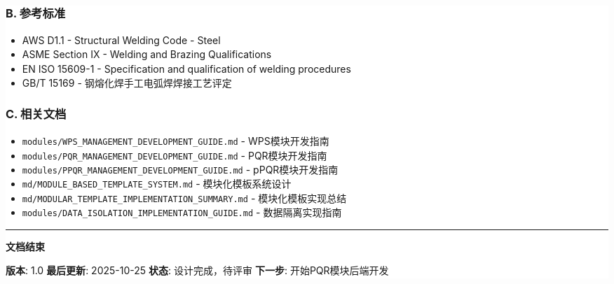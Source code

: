 ### B. 参考标准

- AWS D1.1 - Structural Welding Code - Steel
- ASME Section IX - Welding and Brazing Qualifications
- EN ISO 15609-1 - Specification and qualification of welding procedures
- GB/T 15169 - 钢熔化焊手工电弧焊焊接工艺评定

### C. 相关文档

- `modules/WPS_MANAGEMENT_DEVELOPMENT_GUIDE.md` - WPS模块开发指南
- `modules/PQR_MANAGEMENT_DEVELOPMENT_GUIDE.md` - PQR模块开发指南
- `modules/PPQR_MANAGEMENT_DEVELOPMENT_GUIDE.md` - pPQR模块开发指南
- `md/MODULE_BASED_TEMPLATE_SYSTEM.md` - 模块化模板系统设计
- `md/MODULAR_TEMPLATE_IMPLEMENTATION_SUMMARY.md` - 模块化模板实现总结
- `modules/DATA_ISOLATION_IMPLEMENTATION_GUIDE.md` - 数据隔离实现指南

---

**文档结束**

**版本**: 1.0
**最后更新**: 2025-10-25
**状态**: 设计完成，待评审
**下一步**: 开始PQR模块后端开发



